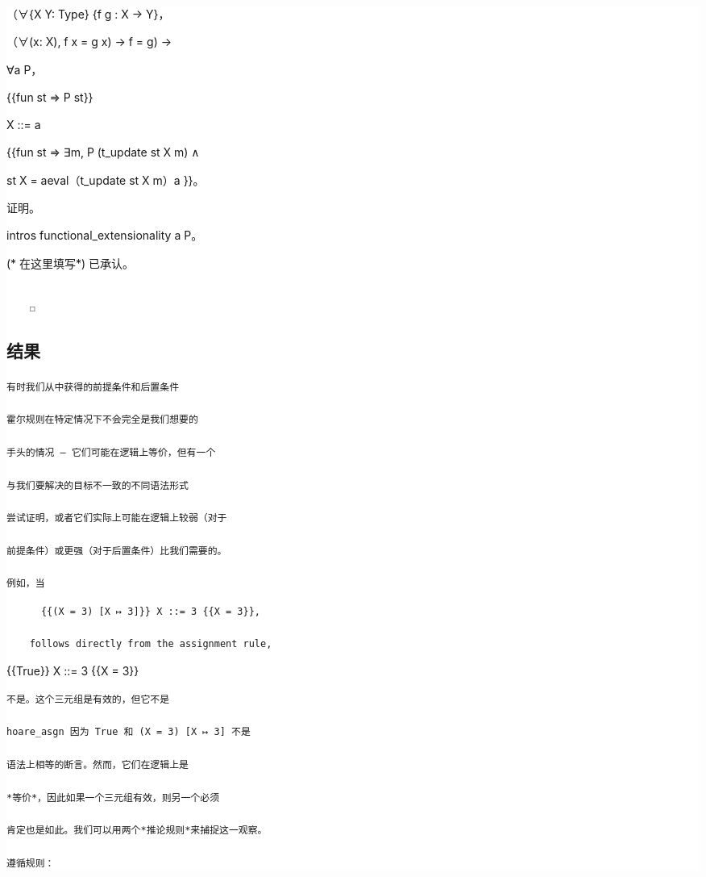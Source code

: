 （∀{X Y: Type} {f g : X → Y}，

（∀(x: X), f x = g x) →  f = g) →

∀a P，

{{fun st ⇒ P st}}

X ::= a

{{fun st ⇒ ∃m, P (t_update st X m) ∧

st X = aeval（t_update st X m）a }}。

证明。

intros functional_extensionality a P。

(* 在这里填写*) 已承认。

```

    ☐

```

## 结果

    有时我们从中获得的前提条件和后置条件

    霍尔规则在特定情况下不会完全是我们想要的

    手头的情况 — 它们可能在逻辑上等价，但有一个

    与我们要解决的目标不一致的不同语法形式

    尝试证明，或者它们实际上可能在逻辑上较弱（对于

    前提条件）或更强（对于后置条件）比我们需要的。

    例如，当

```
      {{(X = 3) [X ↦ 3]}} X ::= 3 {{X = 3}},

    follows directly from the assignment rule,

```

{{True}} X ::= 3 {{X = 3}}

    不是。这个三元组是有效的，但它不是

    hoare_asgn 因为 True 和 (X = 3) [X ↦ 3] 不是

    语法上相等的断言。然而，它们在逻辑上是

    *等价*，因此如果一个三元组有效，则另一个必须

    肯定也是如此。我们可以用两个*推论规则*来捕捉这一观察。

    遵循规则：
